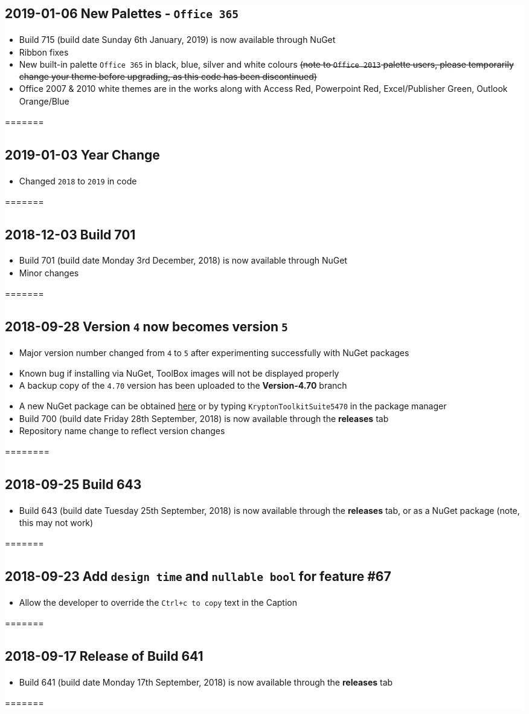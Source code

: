 ## 2019-01-06 New Palettes - `Office 365`
* Build 715 (build date Sunday 6th January, 2019) is now available through NuGet
* Ribbon fixes
* New built-in palette `Office 365` in black, blue, silver and white colours ~~(note to `Office 2013` palette users, please temporarily change your theme before upgrading, as this code has been discontinued)~~
* Office 2007 & 2010 white themes are in the works along with Access Red, Powerpoint Red, Excel/Publisher Green, Outlook Orange/Blue

=======

## 2019-01-03 Year Change
* Changed `2018` to `2019` in code

=======

## 2018-12-03 Build 701
* Build 701 (build date Monday 3rd December, 2018) is now available through NuGet
* Minor changes

=======

## 2018-09-28 Version **`4`** now becomes version **`5`**
* Major version number changed from `4` to `5` after experimenting successfully with NuGet packages
- Known bug if installing via NuGet, ToolBox images will not be displayed properly
- A backup copy of the `4.70` version has been uploaded to the **Version-4.70** branch
* A new NuGet package can be obtained [here](https://www.nuget.org/packages/KryptonToolkitSuite5470/5.470.700) or by typing `KryptonToolkitSuite5470` in the package manager
* Build 700 (build date Friday 28th September, 2018) is now available through the **releases** tab
* Repository name change to reflect version changes

========

## 2018-09-25 Build 643
* Build 643 (build date Tuesday 25th September, 2018) is now available through the **releases** tab, or as a NuGet package (note, this may not work)

=======

## 2018-09-23 Add `design time` and `nullable bool` for feature #67
* Allow the developer to override the `Ctrl+c to copy` text in the Caption

=======

## 2018-09-17 Release of Build 641
* Build 641 (build date Monday 17th September, 2018) is now available through the **releases** tab

=======
